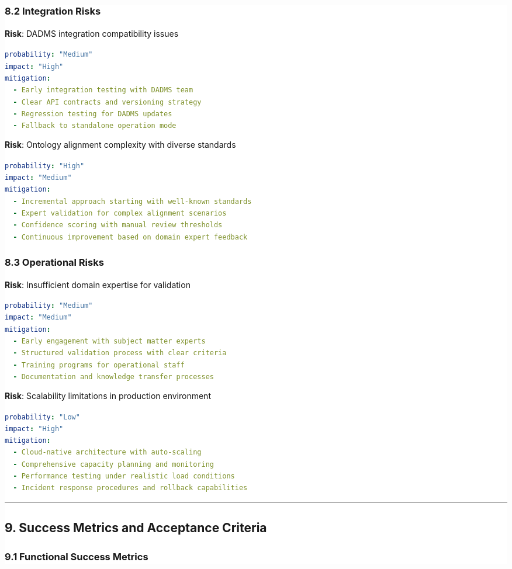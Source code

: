 ### 8.2 Integration Risks

**Risk**: DADMS integration compatibility issues
```yaml
probability: "Medium"
impact: "High"
mitigation:
  - Early integration testing with DADMS team
  - Clear API contracts and versioning strategy
  - Regression testing for DADMS updates
  - Fallback to standalone operation mode
```

**Risk**: Ontology alignment complexity with diverse standards
```yaml
probability: "High"
impact: "Medium"
mitigation:
  - Incremental approach starting with well-known standards
  - Expert validation for complex alignment scenarios
  - Confidence scoring with manual review thresholds
  - Continuous improvement based on domain expert feedback
```

### 8.3 Operational Risks

**Risk**: Insufficient domain expertise for validation
```yaml
probability: "Medium"
impact: "Medium"
mitigation:
  - Early engagement with subject matter experts
  - Structured validation process with clear criteria
  - Training programs for operational staff
  - Documentation and knowledge transfer processes
```

**Risk**: Scalability limitations in production environment
```yaml
probability: "Low"
impact: "High"
mitigation:
  - Cloud-native architecture with auto-scaling
  - Comprehensive capacity planning and monitoring
  - Performance testing under realistic load conditions
  - Incident response procedures and rollback capabilities
```

---

## 9. Success Metrics and Acceptance Criteria

### 9.1 Functional Success Metrics
